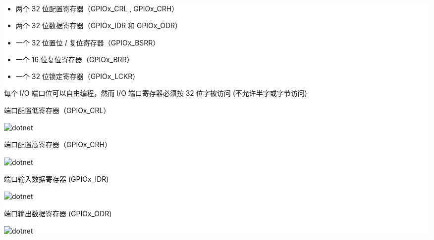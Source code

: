 - 两个 32 位配置寄存器（GPIOx_CRL , GPIOx_CRH）

- 两个 32 位数据寄存器（GPIOx_IDR 和 GPIOx_ODR）

- 一个 32 位置位 / 复位寄存器（GPIOx_BSRR）

- 一个 16 位复位寄存器（GPIOx_BRR）

- 一个 32 位锁定寄存器（GPIOx_LCKR）

每个 I/O 端口位可以自由编程，然而 I/O 端口寄存器必须按 32 位字被访问 (不允许半字或字节访问)

端口配置低寄存器（GPIOx_CRL）

<img class="img-responsive image-center thumbnail" src="{{site.url}}/blog/img/2021-04-02-STM32的8种GPIO输入输出模式深入详解/9.jpg" width = "100%" alt="dotnet" align=center />

端口配置高寄存器（GPIOx_CRH）

<img class="img-responsive image-center thumbnail" src="{{site.url}}/blog/img/2021-04-02-STM32的8种GPIO输入输出模式深入详解/10.jpg" width = "100%" alt="dotnet" align=center />

端口输入数据寄存器 (GPIOx_IDR)

<img class="img-responsive image-center thumbnail" src="{{site.url}}/blog/img/2021-04-02-STM32的8种GPIO输入输出模式深入详解/11.jpg" width = "100%" alt="dotnet" align=center />

端口输出数据寄存器 (GPIOx_ODR)

<img class="img-responsive image-center thumbnail" src="{{site.url}}/blog/img/2021-04-02-STM32的8种GPIO输入输出模式深入详解/12.jpg" width = "100%" alt="dotnet" align=center />